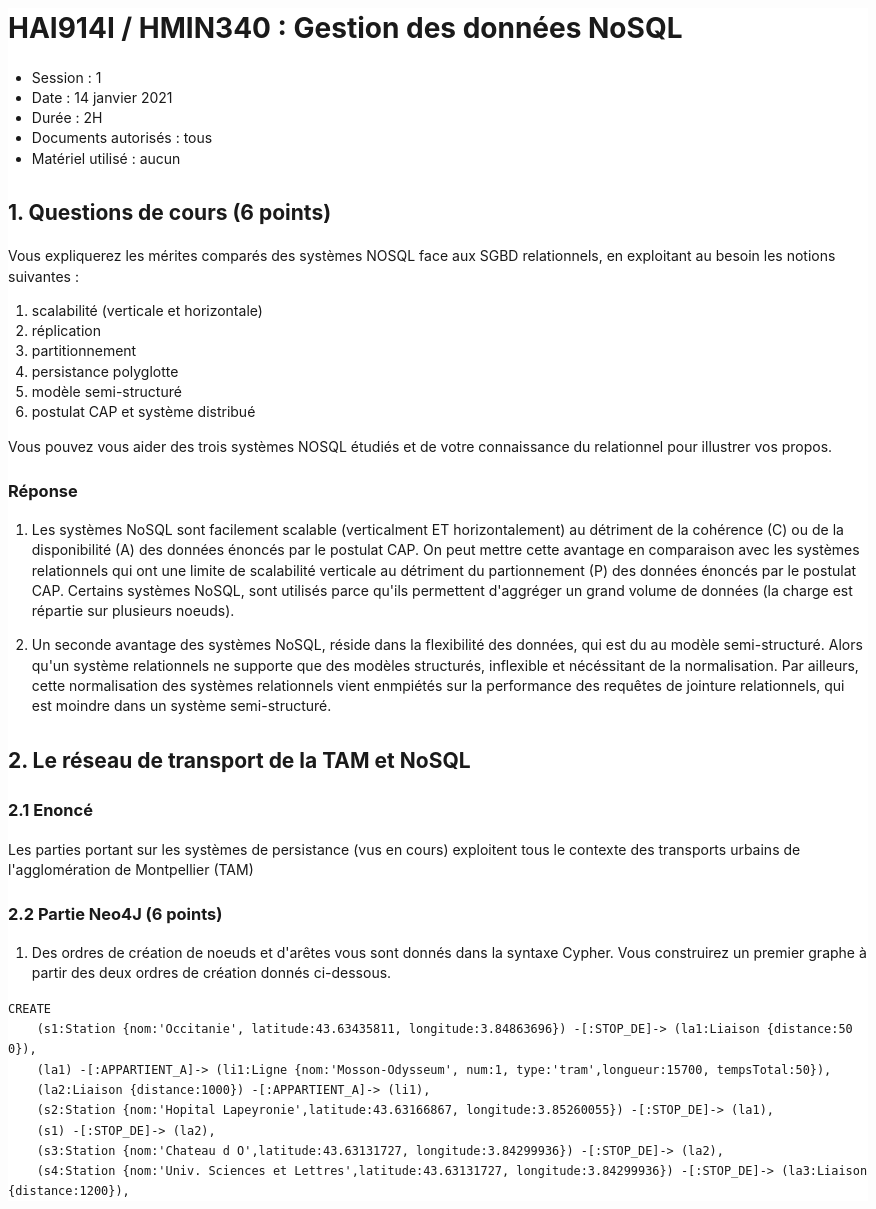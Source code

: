 #	HAI914I / HMIN340 : Gestion des données NoSQL

- Session : 1
- Date : 14 janvier 2021
- Durée : 2H
- Documents autorisés : tous
- Matériel utilisé : aucun

## 1. Questions de cours (6 points)

Vous expliquerez les mérites comparés des systèmes NOSQL face aux SGBD relationnels, en exploitant au besoin les notions suivantes :

1. scalabilité (verticale et horizontale)
2. réplication
3. partitionnement
4. persistance polyglotte
5. modèle semi-structuré
6. postulat CAP et système distribué

Vous pouvez vous aider des trois systèmes NOSQL étudiés et de votre connaissance du relationnel pour illustrer vos propos.

### Réponse

1. Les systèmes NoSQL sont facilement scalable (verticalment ET horizontalement) au détriment de la cohérence (C) ou de la disponibilité (A) des données énoncés par le postulat CAP. On peut mettre cette avantage en comparaison avec les systèmes relationnels qui ont une limite de scalabilité verticale au détriment du partionnement (P) des données énoncés par le postulat CAP. Certains systèmes NoSQL, sont utilisés parce qu'ils permettent d'aggréger un grand volume de données (la charge est répartie sur plusieurs noeuds).

2. Un seconde avantage des systèmes NoSQL, réside dans la flexibilité des données, qui est du au modèle semi-structuré. Alors qu'un système relationnels ne supporte que des modèles structurés, inflexible et nécéssitant de la normalisation. Par ailleurs, cette normalisation des systèmes relationnels vient enmpiétés sur la performance des requêtes de jointure relationnels, qui est moindre dans un système semi-structuré.

## 2. Le réseau de transport de la TAM et NoSQL

### 2.1 Enoncé

Les parties portant sur les systèmes de persistance (vus en cours) exploitent tous le contexte des transports urbains de l'agglomération de Montpellier (TAM)

### 2.2 Partie Neo4J (6 points)

1. Des ordres de création de noeuds et d'arêtes vous sont donnés dans la syntaxe Cypher. Vous construirez un premier graphe à partir des deux ordres de création donnés ci-dessous.

```cypher
CREATE 
	(s1:Station {nom:'Occitanie', latitude:43.63435811, longitude:3.84863696}) -[:STOP_DE]-> (la1:Liaison {distance:500}),
	(la1) -[:APPARTIENT_A]-> (li1:Ligne {nom:'Mosson-Odysseum', num:1, type:'tram',longueur:15700, tempsTotal:50}),
	(la2:Liaison {distance:1000}) -[:APPARTIENT_A]-> (li1),
	(s2:Station {nom:'Hopital Lapeyronie',latitude:43.63166867, longitude:3.85260055}) -[:STOP_DE]-> (la1),
	(s1) -[:STOP_DE]-> (la2),
	(s3:Station {nom:'Chateau d O',latitude:43.63131727, longitude:3.84299936}) -[:STOP_DE]-> (la2),
	(s4:Station {nom:'Univ. Sciences et Lettres',latitude:43.63131727, longitude:3.84299936}) -[:STOP_DE]-> (la3:Liaison {distance:1200}),
```